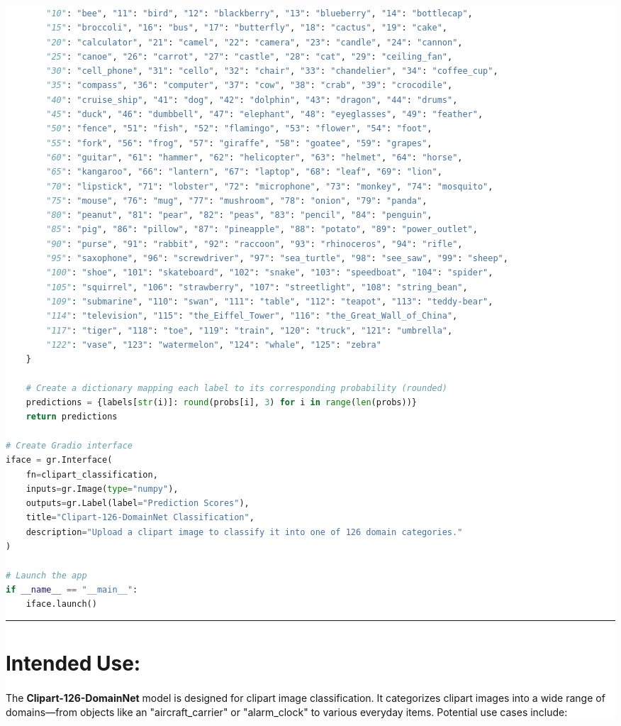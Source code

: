 ```python
        "10": "bee", "11": "bird", "12": "blackberry", "13": "blueberry", "14": "bottlecap",
        "15": "broccoli", "16": "bus", "17": "butterfly", "18": "cactus", "19": "cake",
        "20": "calculator", "21": "camel", "22": "camera", "23": "candle", "24": "cannon",
        "25": "canoe", "26": "carrot", "27": "castle", "28": "cat", "29": "ceiling_fan",
        "30": "cell_phone", "31": "cello", "32": "chair", "33": "chandelier", "34": "coffee_cup",
        "35": "compass", "36": "computer", "37": "cow", "38": "crab", "39": "crocodile",
        "40": "cruise_ship", "41": "dog", "42": "dolphin", "43": "dragon", "44": "drums",
        "45": "duck", "46": "dumbbell", "47": "elephant", "48": "eyeglasses", "49": "feather",
        "50": "fence", "51": "fish", "52": "flamingo", "53": "flower", "54": "foot",
        "55": "fork", "56": "frog", "57": "giraffe", "58": "goatee", "59": "grapes",
        "60": "guitar", "61": "hammer", "62": "helicopter", "63": "helmet", "64": "horse",
        "65": "kangaroo", "66": "lantern", "67": "laptop", "68": "leaf", "69": "lion",
        "70": "lipstick", "71": "lobster", "72": "microphone", "73": "monkey", "74": "mosquito",
        "75": "mouse", "76": "mug", "77": "mushroom", "78": "onion", "79": "panda",
        "80": "peanut", "81": "pear", "82": "peas", "83": "pencil", "84": "penguin",
        "85": "pig", "86": "pillow", "87": "pineapple", "88": "potato", "89": "power_outlet",
        "90": "purse", "91": "rabbit", "92": "raccoon", "93": "rhinoceros", "94": "rifle",
        "95": "saxophone", "96": "screwdriver", "97": "sea_turtle", "98": "see_saw", "99": "sheep",
        "100": "shoe", "101": "skateboard", "102": "snake", "103": "speedboat", "104": "spider",
        "105": "squirrel", "106": "strawberry", "107": "streetlight", "108": "string_bean",
        "109": "submarine", "110": "swan", "111": "table", "112": "teapot", "113": "teddy-bear",
        "114": "television", "115": "the_Eiffel_Tower", "116": "the_Great_Wall_of_China",
        "117": "tiger", "118": "toe", "119": "train", "120": "truck", "121": "umbrella",
        "122": "vase", "123": "watermelon", "124": "whale", "125": "zebra"
    }
    
    # Create a dictionary mapping each label to its corresponding probability (rounded)
    predictions = {labels[str(i)]: round(probs[i], 3) for i in range(len(probs))}
    return predictions

# Create Gradio interface
iface = gr.Interface(
    fn=clipart_classification,
    inputs=gr.Image(type="numpy"),
    outputs=gr.Label(label="Prediction Scores"),
    title="Clipart-126-DomainNet Classification",
    description="Upload a clipart image to classify it into one of 126 domain categories."
)

# Launch the app
if __name__ == "__main__":
    iface.launch()
```
---

# **Intended Use:**

The **Clipart-126-DomainNet** model is designed for clipart image classification. It categorizes clipart images into a wide range of domains—from objects like an "aircraft_carrier" or "alarm_clock" to various everyday items. Potential use cases include:
